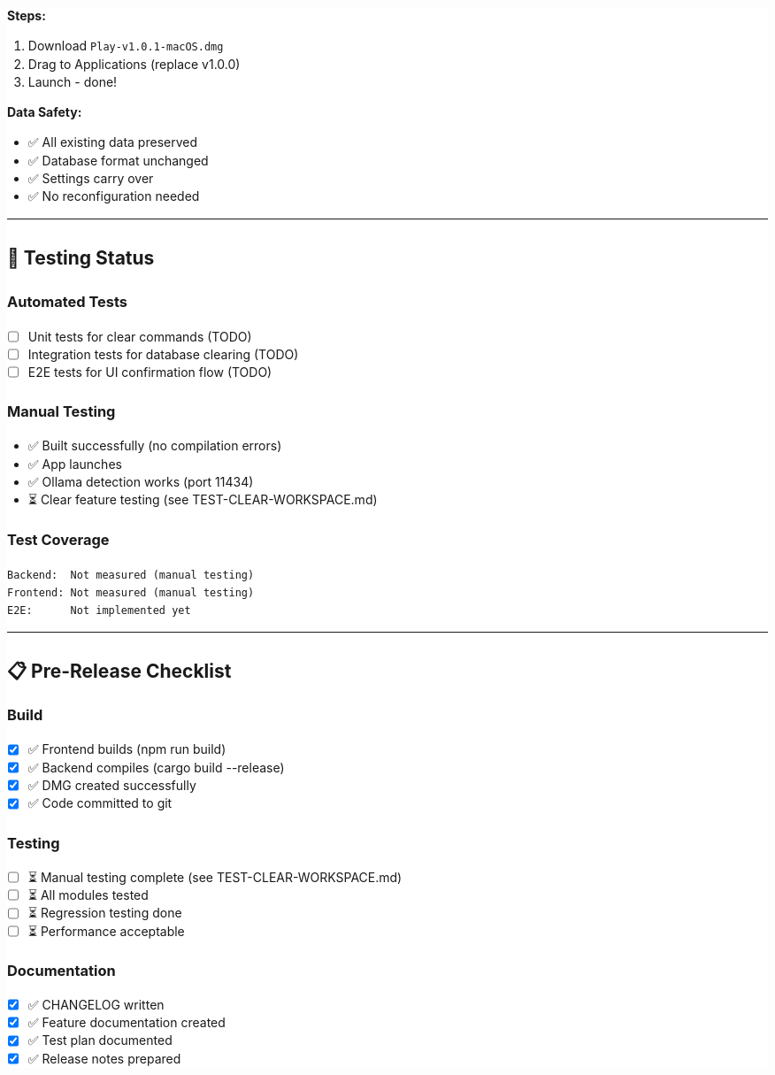**Steps:**
1. Download `Play-v1.0.1-macOS.dmg`
2. Drag to Applications (replace v1.0.0)
3. Launch - done!

**Data Safety:**
- ✅ All existing data preserved
- ✅ Database format unchanged
- ✅ Settings carry over
- ✅ No reconfiguration needed

---

## 🧪 Testing Status

### Automated Tests
- [ ] Unit tests for clear commands (TODO)
- [ ] Integration tests for database clearing (TODO)
- [ ] E2E tests for UI confirmation flow (TODO)

### Manual Testing
- ✅ Built successfully (no compilation errors)
- ✅ App launches
- ✅ Ollama detection works (port 11434)
- ⏳ Clear feature testing (see TEST-CLEAR-WORKSPACE.md)

### Test Coverage
```
Backend:  Not measured (manual testing)
Frontend: Not measured (manual testing)
E2E:      Not implemented yet
```

---

## 📋 Pre-Release Checklist

### Build
- [x] ✅ Frontend builds (npm run build)
- [x] ✅ Backend compiles (cargo build --release)
- [x] ✅ DMG created successfully
- [x] ✅ Code committed to git

### Testing
- [ ] ⏳ Manual testing complete (see TEST-CLEAR-WORKSPACE.md)
- [ ] ⏳ All modules tested
- [ ] ⏳ Regression testing done
- [ ] ⏳ Performance acceptable

### Documentation
- [x] ✅ CHANGELOG written
- [x] ✅ Feature documentation created
- [x] ✅ Test plan documented
- [x] ✅ Release notes prepared
